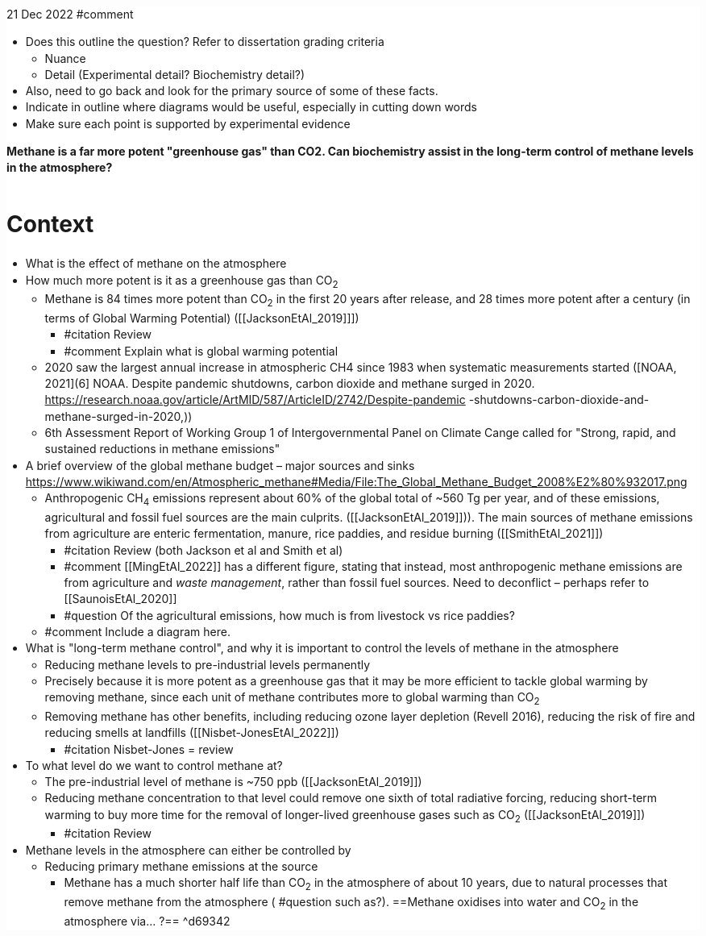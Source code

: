 21 Dec 2022
#comment 
- Does this outline the question? Refer to dissertation grading criteria
	- Nuance 
	- Detail (Experimental detail? Biochemistry detail?) 
- Also, need to go back and look for the primary source of some of these facts. 
- Indicate in outline where diagrams would be useful, especially in cutting down words 
- Make sure each point is supported by experimental evidence 

**Methane is a far more potent "greenhouse gas" than CO2. Can biochemistry assist in the long-term control of methane levels in the atmosphere?**

# Context 
- What is the effect of methane on the atmosphere
- How much more potent is it as a greenhouse gas than CO<sub>2</sub>
	- Methane is 84 times more potent than CO<sub>2</sub> in the first 20 years after release, and 28 times more potent after a century (in terms of Global Warming Potential) ([[JacksonEtAl_2019]]])
		- #citation Review 
		- #comment Explain what is global warming potential 
	- 2020 saw the largest annual increase in atmospheric CH4 since 1983 when systematic measurements started ([NOAA, 2021](6] NOAA. Despite pandemic shutdowns, carbon dioxide and methane surged in 2020. https://research.noaa.gov/article/ArtMID/587/ArticleID/2742/Despite-pandemic -shutdowns-carbon-dioxide-and-methane-surged-in-2020,))
	- 6th Assessment Report of Working Group 1 of Intergovernmental Panel on Climate Cange called for "Strong, rapid, and sustained reductions in methane emissions"
- A brief overview of the global methane budget – major sources and sinks 
  https://www.wikiwand.com/en/Atmospheric_methane#Media/File:The_Global_Methane_Budget_2008%E2%80%932017.png
	- Anthropogenic CH<sub>4</sub> emissions represent about 60% of the global total of ~560 Tg per year, and of these emissions, agricultural and fossil fuel sources are the main culprits. ([[JacksonEtAl_2019]])). The main sources of methane emissions from agriculture are enteric fermentation, manure, rice paddies, and residue burning ([[SmithEtAl_2021]])
		- #citation Review (both Jackson et al and Smith et al)
		- #comment [[MingEtAl_2022]] has a different figure, stating that instead, most anthropogenic methane emissions are from agriculture and *waste management*, rather than fossil fuel sources. Need to deconflict – perhaps refer to [[SaunoisEtAl_2020]] 
		- #question Of the agricultural emissions, how much is from livestock vs rice paddies?
	- #comment Include a diagram here. 
- What is "long-term methane control", and why it is important to control the levels of methane in the atmosphere 
	- Reducing methane levels to pre-industrial levels permanently 
	- Precisely because it is more potent as a greenhouse gas that it may be more efficient to tackle global warming by removing methane, since each unit of methane contributes more to global warming than CO<sub>2</sub> 
	- Removing methane has other benefits, including reducing ozone layer depletion (Revell 2016), reducing the risk of fire and reducing smells at landfills ([[Nisbet-JonesEtAl_2022]])
		- #citation Nisbet-Jones = review 
- To what level do we want to control methane at? 
	- The pre-industrial level of methane is ~750 ppb ([[JacksonEtAl_2019]]) 
	- Reducing methane concentration to that level could remove one sixth of total radiative forcing, reducing short-term warming to buy more time for the removal of longer-lived greenhouse gases such as CO<sub>2</sub> ([[JacksonEtAl_2019]])
		- #citation Review 
- Methane levels in the atmosphere can either be controlled by 
	- Reducing primary methane emissions at the source
		- Methane has a much shorter half life than CO<sub>2</sub> in the atmosphere of about 10 years, due to natural processes that remove methane from the atmosphere ( #question such as?). ==Methane oxidises into water and CO<sub>2</sub> in the atmosphere via... ?==  ^d69342